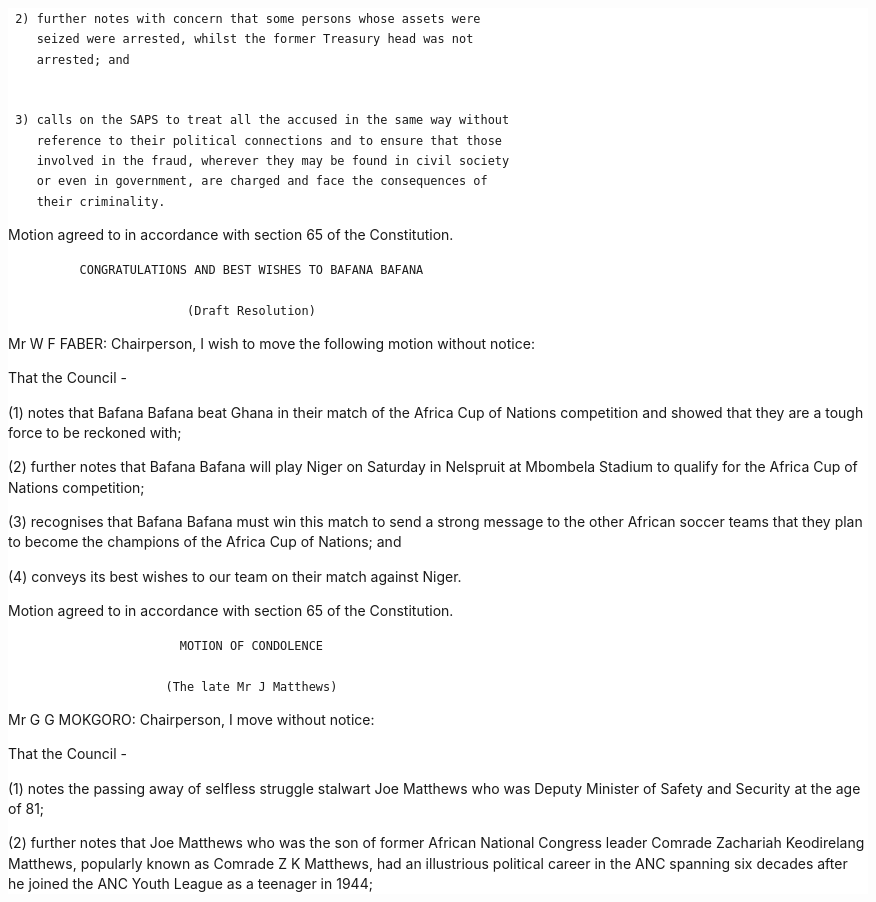
     2) further notes with concern that some persons whose assets were
        seized were arrested, whilst the former Treasury head was not
        arrested; and


     3) calls on the SAPS to treat all the accused in the same way without
        reference to their political connections and to ensure that those
        involved in the fraud, wherever they may be found in civil society
        or even in government, are charged and face the consequences of
        their criminality.

Motion agreed to in accordance with section 65 of the Constitution.

              CONGRATULATIONS AND BEST WISHES TO BAFANA BAFANA

                             (Draft Resolution)

Mr W F FABER: Chairperson, I wish to move the following motion without
notice:

   That the Council -

   (1)      notes that Bafana Bafana beat Ghana in their match of the Africa
        Cup of Nations competition and showed that they are a tough force to
        be reckoned with;


   (2)      further notes that Bafana Bafana will play Niger on Saturday in
        Nelspruit at Mbombela Stadium to qualify for the Africa Cup of
        Nations competition;


   (3)      recognises that Bafana Bafana must win this match to send a
        strong message to the other African soccer teams that they plan to
        become the champions of the Africa Cup of Nations; and


   (4)      conveys its best wishes to our team on their match against
        Niger.

Motion agreed to in accordance with section 65 of the Constitution.

                            MOTION OF CONDOLENCE

                          (The late Mr J Matthews)

Mr G G MOKGORO: Chairperson, I move without notice:

   That the Council -

   (1)      notes  the  passing  away  of  selfless  struggle  stalwart  Joe
        Matthews who was Deputy Minister of Safety and Security at  the  age
        of 81;


   (2)      further notes that Joe  Matthews  who  was  the  son  of  former
        African  National  Congress  leader  Comrade  Zachariah  Keodirelang
        Matthews,  popularly  known  as  Comrade  Z  K  Matthews,   had   an
        illustrious political career in the ANC spanning six  decades  after
        he joined the ANC Youth League as a teenager in 1944;

